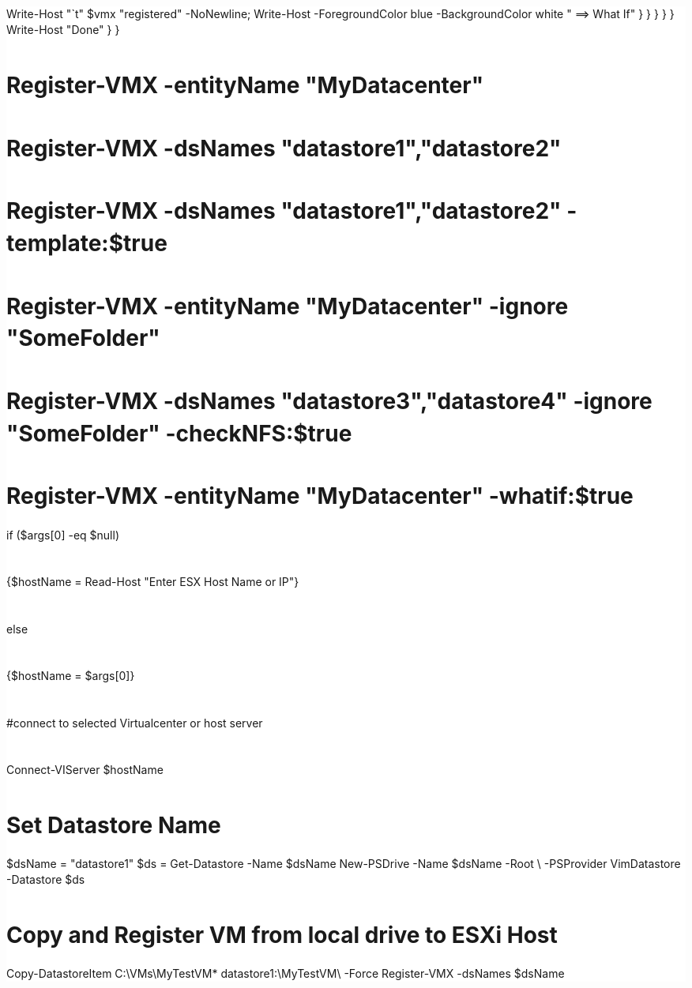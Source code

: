 Write-Host "`t" $vmx "registered" -NoNewline; Write-Host -ForegroundColor blue -BackgroundColor white " ==> What If"
}
}
}
}
}
Write-Host "Done"
}
}

# Register-VMX -entityName "MyDatacenter"
# Register-VMX -dsNames "datastore1","datastore2"
# Register-VMX -dsNames "datastore1","datastore2" -template:$true
# Register-VMX -entityName "MyDatacenter" -ignore "SomeFolder"
# Register-VMX -dsNames "datastore3","datastore4" -ignore "SomeFolder" -checkNFS:$true
# Register-VMX -entityName "MyDatacenter" -whatif:$true

if ($args[0] -eq $null)
#
{$hostName = Read-Host "Enter ESX Host Name or IP"}
#
else
#
{$hostName = $args[0]}
#
#
#connect to selected Virtualcenter or host server
#
Connect-VIServer $hostName

# Set Datastore Name
$dsName = "datastore1"
$ds = Get-Datastore -Name $dsName
New-PSDrive -Name $dsName -Root \ -PSProvider VimDatastore -Datastore $ds

# Copy and Register VM from local drive to ESXi Host
Copy-DatastoreItem C:\VMs\MyTestVM\* datastore1:\MyTestVM\ -Force
Register-VMX -dsNames $dsName
